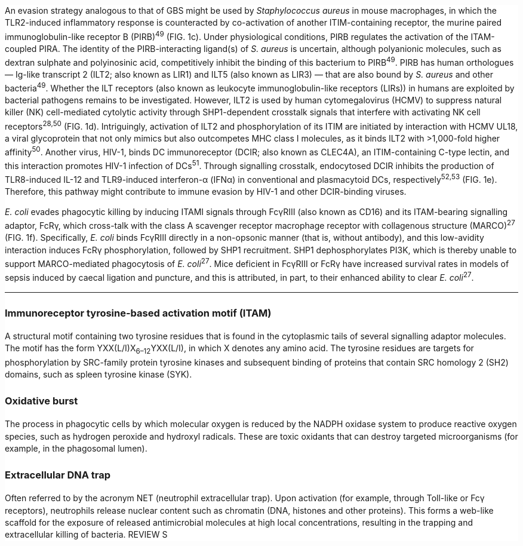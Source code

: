 An evasion strategy analogous to that of GBS might be used by *Staphylococcus aureus* in mouse macrophages, in which the TLR2-induced inflammatory response is counteracted by co-activation of another ITIM-containing receptor, the murine paired immunoglobulin-like receptor B (PIRB)<sup>49</sup> (FIG. 1c). Under physiological conditions, PIRB regulates the activation of the ITAM-coupled PIRA. The identity of the PIRB-interacting ligand(s) of *S. aureus* is uncertain, although polyanionic molecules, such as dextran sulphate and polyinosinic acid, competitively inhibit the binding of this bacterium to PIRB<sup>49</sup>. PIRB has human orthologues — Ig-like transcript 2 (ILT2; also known as LIR1) and ILT5 (also known as LIR3) — that are also bound by *S. aureus* and other bacteria<sup>49</sup>. Whether the ILT receptors (also known as leukocyte immunoglobulin-like receptors (LIRs)) in humans are exploited by bacterial pathogens remains to be investigated. However, ILT2 is used by human cytomegalovirus (HCMV) to suppress natural killer (NK) cell-mediated cytolytic activity through SHP1-dependent crosstalk signals that interfere with activating NK cell receptors<sup>28,50</sup> (FIG. 1d). Intriguingly, activation of ILT2 and phosphorylation of its ITIM are initiated by interaction with HCMV UL18, a viral glycoprotein that not only mimics but also outcompetes MHC class I molecules, as it binds ILT2 with >1,000-fold higher affinity<sup>50</sup>. Another virus, HIV-1, binds DC immunoreceptor (DCIR; also known as CLEC4A), an ITIM-containing C-type lectin, and this interaction promotes HIV-1 infection of DCs<sup>51</sup>. Through signalling crosstalk, endocytosed DCIR inhibits the production of TLR8-induced IL-12 and TLR9-induced interferon-α (IFNα) in conventional and plasmacytoid DCs, respectively<sup>52,53</sup> (FIG. 1e). Therefore, this pathway might contribute to immune evasion by HIV-1 and other DCIR-binding viruses.

*E. coli* evades phagocytic killing by inducing ITAMI signals through FcγRIII (also known as CD16) and its ITAM-bearing signalling adaptor, FcRγ, which cross-talk with the class A scavenger receptor macrophage receptor with collagenous structure (MARCO)<sup>27</sup> (FIG. 1f). Specifically, *E. coli* binds FcγRIII directly in a non-opsonic manner (that is, without antibody), and this low-avidity interaction induces FcRγ phosphorylation, followed by SHP1 recruitment. SHP1 dephosphorylates PI3K, which is thereby unable to support MARCO-mediated phagocytosis of *E. coli*<sup>27</sup>. Mice deficient in FcγRIII or FcRγ have increased survival rates in models of sepsis induced by caecal ligation and puncture, and this is attributed, in part, to their enhanced ability to clear *E. coli*<sup>27</sup>.

---

### Immunoreceptor tyrosine-based activation motif (ITAM)
A structural motif containing two tyrosine residues that is found in the cytoplasmic tails of several signalling adaptor molecules. The motif has the form YXX(L/I)X<sub>6–12</sub>YXX(L/I), in which X denotes any amino acid. The tyrosine residues are targets for phosphorylation by SRC-family protein tyrosine kinases and subsequent binding of proteins that contain SRC homology 2 (SH2) domains, such as spleen tyrosine kinase (SYK).

### Oxidative burst
The process in phagocytic cells by which molecular oxygen is reduced by the NADPH oxidase system to produce reactive oxygen species, such as hydrogen peroxide and hydroxyl radicals. These are toxic oxidants that can destroy targeted microorganisms (for example, in the phagosomal lumen).

### Extracellular DNA trap
Often referred to by the acronym NET (neutrophil extracellular trap). Upon activation (for example, through Toll-like or Fcγ receptors), neutrophils release nuclear content such as chromatin (DNA, histones and other proteins). This forms a web-like scaffold for the exposure of released antimicrobial molecules at high local concentrations, resulting in the trapping and extracellular killing of bacteria.
REVIEW S
